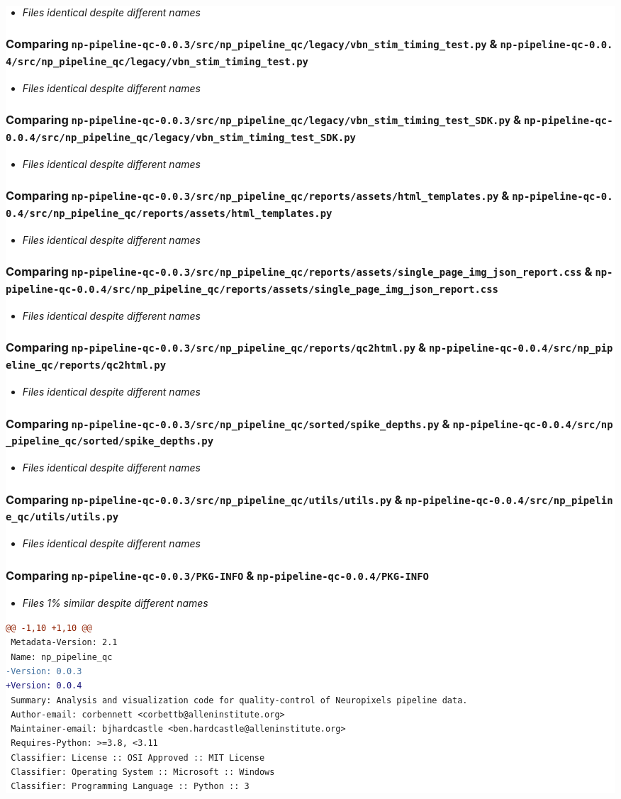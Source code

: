  * *Files identical despite different names*

### Comparing `np-pipeline-qc-0.0.3/src/np_pipeline_qc/legacy/vbn_stim_timing_test.py` & `np-pipeline-qc-0.0.4/src/np_pipeline_qc/legacy/vbn_stim_timing_test.py`

 * *Files identical despite different names*

### Comparing `np-pipeline-qc-0.0.3/src/np_pipeline_qc/legacy/vbn_stim_timing_test_SDK.py` & `np-pipeline-qc-0.0.4/src/np_pipeline_qc/legacy/vbn_stim_timing_test_SDK.py`

 * *Files identical despite different names*

### Comparing `np-pipeline-qc-0.0.3/src/np_pipeline_qc/reports/assets/html_templates.py` & `np-pipeline-qc-0.0.4/src/np_pipeline_qc/reports/assets/html_templates.py`

 * *Files identical despite different names*

### Comparing `np-pipeline-qc-0.0.3/src/np_pipeline_qc/reports/assets/single_page_img_json_report.css` & `np-pipeline-qc-0.0.4/src/np_pipeline_qc/reports/assets/single_page_img_json_report.css`

 * *Files identical despite different names*

### Comparing `np-pipeline-qc-0.0.3/src/np_pipeline_qc/reports/qc2html.py` & `np-pipeline-qc-0.0.4/src/np_pipeline_qc/reports/qc2html.py`

 * *Files identical despite different names*

### Comparing `np-pipeline-qc-0.0.3/src/np_pipeline_qc/sorted/spike_depths.py` & `np-pipeline-qc-0.0.4/src/np_pipeline_qc/sorted/spike_depths.py`

 * *Files identical despite different names*

### Comparing `np-pipeline-qc-0.0.3/src/np_pipeline_qc/utils/utils.py` & `np-pipeline-qc-0.0.4/src/np_pipeline_qc/utils/utils.py`

 * *Files identical despite different names*

### Comparing `np-pipeline-qc-0.0.3/PKG-INFO` & `np-pipeline-qc-0.0.4/PKG-INFO`

 * *Files 1% similar despite different names*

```diff
@@ -1,10 +1,10 @@
 Metadata-Version: 2.1
 Name: np_pipeline_qc
-Version: 0.0.3
+Version: 0.0.4
 Summary: Analysis and visualization code for quality-control of Neuropixels pipeline data.
 Author-email: corbennett <corbettb@alleninstitute.org>
 Maintainer-email: bjhardcastle <ben.hardcastle@alleninstitute.org>
 Requires-Python: >=3.8, <3.11
 Classifier: License :: OSI Approved :: MIT License
 Classifier: Operating System :: Microsoft :: Windows
 Classifier: Programming Language :: Python :: 3
```

